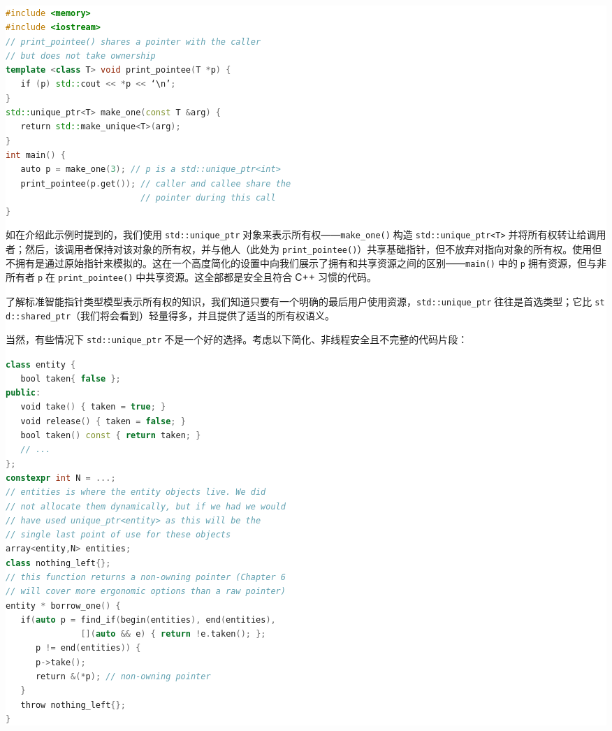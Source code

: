 ```cpp
#include <memory>
#include <iostream>
// print_pointee() shares a pointer with the caller
// but does not take ownership
template <class T> void print_pointee(T *p) {
   if (p) std::cout << *p << ‘\n’;
}
std::unique_ptr<T> make_one(const T &arg) {
   return std::make_unique<T>(arg);
}
int main() {
   auto p = make_one(3); // p is a std::unique_ptr<int>
   print_pointee(p.get()); // caller and callee share the
                           // pointer during this call
}
```

如在介绍此示例时提到的，我们使用 `std::unique_ptr` 对象来表示所有权——`make_one()` 构造 `std::unique_ptr<T>` 并将所有权转让给调用者；然后，该调用者保持对该对象的所有权，并与他人（此处为 `print_pointee()`）共享基础指针，但不放弃对指向对象的所有权。使用但不拥有是通过原始指针来模拟的。这在一个高度简化的设置中向我们展示了拥有和共享资源之间的区别——`main()` 中的 `p` 拥有资源，但与非所有者 `p` 在 `print_pointee()` 中共享资源。这全部都是安全且符合 C++ 习惯的代码。

了解标准智能指针类型模型表示所有权的知识，我们知道只要有一个明确的最后用户使用资源，`std::unique_ptr` 往往是首选类型；它比 `std::shared_ptr`（我们将会看到）轻量得多，并且提供了适当的所有权语义。

当然，有些情况下 `std::unique_ptr` 不是一个好的选择。考虑以下简化、非线程安全且不完整的代码片段：

```cpp
class entity {
   bool taken{ false };
public:
   void take() { taken = true; }
   void release() { taken = false; }
   bool taken() const { return taken; }
   // ...
};
constexpr int N = ...;
// entities is where the entity objects live. We did
// not allocate them dynamically, but if we had we would
// have used unique_ptr<entity> as this will be the
// single last point of use for these objects
array<entity,N> entities;
class nothing_left{};
// this function returns a non-owning pointer (Chapter 6
// will cover more ergonomic options than a raw pointer)
entity * borrow_one() {
   if(auto p = find_if(begin(entities), end(entities),
               [](auto && e) { return !e.taken(); };
      p != end(entities)) {
      p->take();
      return &(*p); // non-owning pointer
   }
   throw nothing_left{};
}
```
